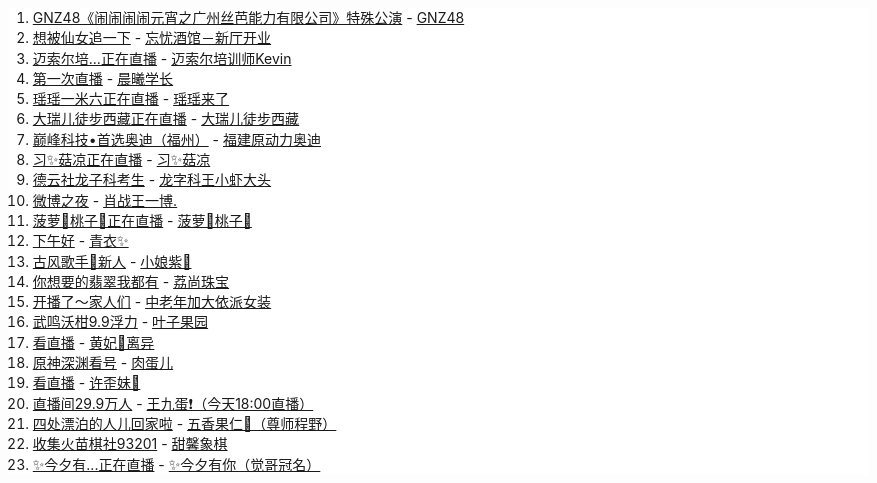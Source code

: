 1. [GNZ48《闹闹闹闹元宵之广州丝芭能力有限公司》特殊公演](https://webcast.amemv.com/webcast/reflow/6934185762384513800) - [GNZ48](https://www.iesdouyin.com/share/user/62792255715?sec_uid=MS4wLjABAAAAY4friyyz__Opo9CTIqxCZS4o5l4Cs5kt_ruKGRiEs2E)
1. [想被仙女追一下](https://webcast.amemv.com/webcast/reflow/6934198379099179784) - [忘忧酒馆－新厅开业](https://www.iesdouyin.com/share/user/102416489382?sec_uid=MS4wLjABAAAAeUU6Y6n9Rl_6K5S-OymupzQy28gaPwOnJ1xHcTQVRk8)
1. [迈索尔培...正在直播](https://webcast.amemv.com/webcast/reflow/6934233786771098383) - [迈索尔培训师Kevin](https://www.iesdouyin.com/share/user/1446608883682903?sec_uid=MS4wLjABAAAAXtSprEwZjFdgTr_and80sdB71orxQfB80_Cc2RUoS6gZHZDo_8Hm1Uq4tldUgQcE)
1. [第一次直播](https://webcast.amemv.com/webcast/reflow/6934235630826212107) - [晨曦学长](https://www.iesdouyin.com/share/user/4388901877715248?sec_uid=MS4wLjABAAAAIxLEsTh-CQh_4DYYKoLrynmd4mCaILV1N8eWv1ZYz_iKoEMzG4PpV36Vx0Gn9F_e)
1. [瑶瑶一米六正在直播](https://webcast.amemv.com/webcast/reflow/6934219368670726916) - [瑶瑶来了](https://www.iesdouyin.com/share/user/2827573486166587?sec_uid=MS4wLjABAAAA-qHkFNn8u39oFbaY6nqAZDT4ptRyemHni1jqoC8oU5UvqETajH_MtR9bJHz6IP7p)
1. [大瑞儿徒步西藏正在直播](https://webcast.amemv.com/webcast/reflow/6934164164634086147) - [大瑞儿徒步西藏](https://www.iesdouyin.com/share/user/4503677299792599?sec_uid=MS4wLjABAAAAoOJ-5Kzd5JNZ8pTmLEV-bRTWQpwny2jZ7CAgxjGgr1AoqooYJaobvDf8M5whFiHN)
1. [巅峰科技•首选奥迪（福州）](https://webcast.amemv.com/webcast/reflow/6934221708653234957) - [福建原动力奥迪](https://www.iesdouyin.com/share/user/2018293965662588?sec_uid=MS4wLjABAAAAytuPORCxdhokcUHaGPEcSU9cVZQp4w3weotPYoad3TqHnaw24m72ew-0cBTz5N-G)
1. [习✨菇凉正在直播](https://webcast.amemv.com/webcast/reflow/6934205341622225675) - [习✨菇凉](https://www.iesdouyin.com/share/user/75440257460?sec_uid=MS4wLjABAAAAIzq1NYx-TA_q7WYBE8w1dVajwCyhdJgLDVmwq-MFZoI)
1. [德云社龙子科考生](https://webcast.amemv.com/webcast/reflow/6934237911907175182) - [龙字科王小虾大头](https://www.iesdouyin.com/share/user/57746025897?sec_uid=MS4wLjABAAAAmjbTyKA3MnfSyskGMoZY_nZcNpFmwzi1RibcHKbyLPo)
1. [微博之夜](https://webcast.amemv.com/webcast/reflow/6934147551763450635) - [肖战王一博.](https://www.iesdouyin.com/share/user/60377190603?sec_uid=MS4wLjABAAAAIW1rjV3vGY6jFcnqz_yBgnBYKsXFaagHxigFP2Tr0zA)
1. [菠萝🍍桃子🍑正在直播](https://webcast.amemv.com/webcast/reflow/6934222532371729163) - [菠萝🍍桃子🍑](https://www.iesdouyin.com/share/user/68267632068?sec_uid=MS4wLjABAAAAKmM2q7ENHW29bFDkj0TUb2C75zz1IxivYp5xn8URfNY)
1. [下午好](https://webcast.amemv.com/webcast/reflow/6934220104364346123) - [青衣✨](https://www.iesdouyin.com/share/user/1050753275010268?sec_uid=MS4wLjABAAAAzA4ijHj_Z_ToXrCNf3KqlffS5V4iQ3lut0JCur9EbEZ9t-cRLBDr-5u6tEo-KavX)
1. [古风歌手🎤新人](https://webcast.amemv.com/webcast/reflow/6934236622087768839) - [小娘紫🎤](https://www.iesdouyin.com/share/user/104654350162?sec_uid=MS4wLjABAAAAbmR-39jdQ7CbOjCeDiCS4Hhsfgd8v7Iv_26vu0WYO3k)
1. [你想要的翡翠我都有](https://webcast.amemv.com/webcast/reflow/6934177199079918347) - [荔尚珠宝](https://www.iesdouyin.com/share/user/817627917474503?sec_uid=MS4wLjABAAAAjuF4heXXWIrEmcxu9DWvZP4XonvlVDvtlRtPm_spb7A)
1. [开播了～家人们](https://webcast.amemv.com/webcast/reflow/6934111848199359232) - [中老年加大依派女装](https://www.iesdouyin.com/share/user/830854294148638?sec_uid=MS4wLjABAAAA3xVxymhtZFAKAYtmVgqmLIIilqTfYv9v8jq0cvl1Gx4)
1. [武鸣沃柑9.9浮力](https://webcast.amemv.com/webcast/reflow/6934206559887117056) - [叶子果园](https://www.iesdouyin.com/share/user/426266361071364?sec_uid=MS4wLjABAAAAqnIaH2wTNFBslojTNIqPPtO8dbjXzf0CJuyv8sPE01o)
1. [看直播](https://webcast.amemv.com/webcast/reflow/6934201480665369351) - [黄妃🌹离异](https://www.iesdouyin.com/share/user/100213402616?sec_uid=MS4wLjABAAAA4_b0pKLrXCHg1efYr7qix1vF4_YK3R2q-KgHsUqWyLM)
1. [原神深渊看号](https://webcast.amemv.com/webcast/reflow/6934190339197160199) - [肉蛋儿](https://www.iesdouyin.com/share/user/77524497561?sec_uid=MS4wLjABAAAAGLYDVE3nfQ4iUONzPPJzpNiDWn1c3EqIS238td-6y3c)
1. [看直播](https://webcast.amemv.com/webcast/reflow/6934219280053472000) - [许歪妹👑](https://www.iesdouyin.com/share/user/78679098383?sec_uid=MS4wLjABAAAAX7N08Sd7Dxham57hYHi7ZCHGGOd6DOpNWps9RgkqaKo)
1. [直播间29.9万人](https://webcast.amemv.com/webcast/reflow/6934239148173789967) - [王九蛋❗️（今天18:00直播）](https://www.iesdouyin.com/share/user/3513662764746100?sec_uid=MS4wLjABAAAAXF2IVEqKtWMo7mkvdhTolHiBL-Xht4rMgxtPZG4wMWB5TAasJNCNvK0xg-TLi9go)
1. [四处漂泊的人儿回家啦](https://webcast.amemv.com/webcast/reflow/6934198973242657548) - [五香果仁🥜（尊师程野）](https://www.iesdouyin.com/share/user/1723677167586219?sec_uid=MS4wLjABAAAA0nLRXn9pZxklcuNHYyQRyrsjy0zUeq2k3pSl62t84y9nsuCNVjp1FBvj6crwTxqI)
1. [收集火苗棋社93201](https://webcast.amemv.com/webcast/reflow/6934199311299300109) - [甜馨象棋](https://www.iesdouyin.com/share/user/1578530120935404?sec_uid=MS4wLjABAAAAh-84D-PfVO5VlYnluDyfZwAhE3fs671rJZ_KA1bHf_RniptnAdxuUcNYkeiZx31A)
1. [✨今夕有...正在直播](https://webcast.amemv.com/webcast/reflow/6934160600591321856) - [✨今夕有你（觉哥冠名）](https://www.iesdouyin.com/share/user/88308073479?sec_uid=MS4wLjABAAAAomB_0MUSRnkJD82UDsmALS-t5K7puY0LvN1Rm6MQmBo)